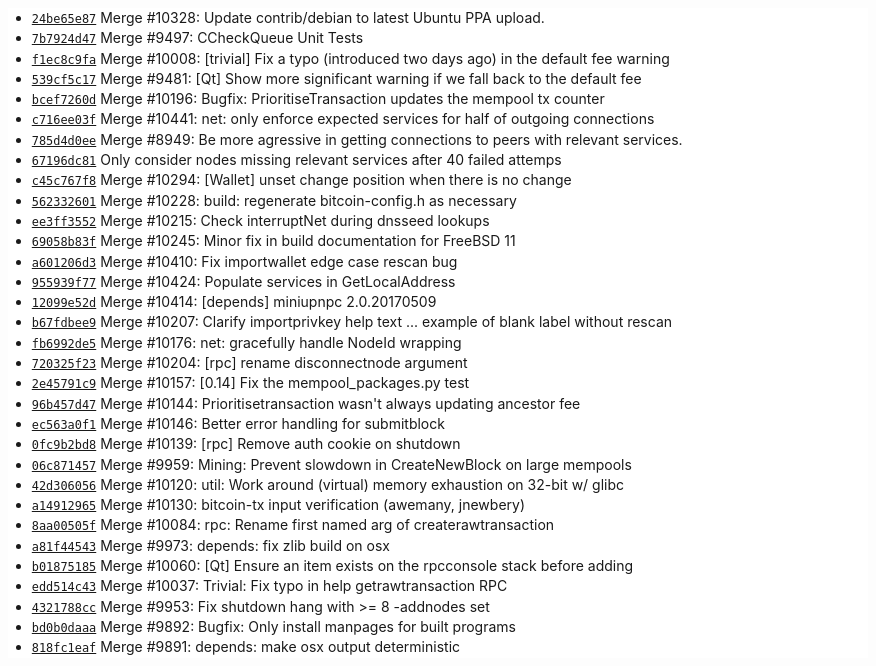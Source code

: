 - [`24be65e87`](https://github.com/fusionpay/fusion/commit/24be65e87) Merge #10328: Update contrib/debian to latest Ubuntu PPA upload.
- [`7b7924d47`](https://github.com/fusionpay/fusion/commit/7b7924d47) Merge #9497: CCheckQueue Unit Tests
- [`f1ec8c9fa`](https://github.com/fusionpay/fusion/commit/f1ec8c9fa) Merge #10008: [trivial] Fix a typo (introduced two days ago) in the default fee warning
- [`539cf5c17`](https://github.com/fusionpay/fusion/commit/539cf5c17) Merge #9481: [Qt] Show more significant warning if we fall back to the default fee
- [`bcef7260d`](https://github.com/fusionpay/fusion/commit/bcef7260d) Merge #10196: Bugfix: PrioritiseTransaction updates the mempool tx counter
- [`c716ee03f`](https://github.com/fusionpay/fusion/commit/c716ee03f) Merge #10441: net: only enforce expected services for half of outgoing connections
- [`785d4d0ee`](https://github.com/fusionpay/fusion/commit/785d4d0ee) Merge #8949: Be more agressive in getting connections to peers with relevant services.
- [`67196dc81`](https://github.com/fusionpay/fusion/commit/67196dc81) Only consider nodes missing relevant services after 40 failed attemps
- [`c45c767f8`](https://github.com/fusionpay/fusion/commit/c45c767f8) Merge #10294: [Wallet] unset change position when there is no change
- [`562332601`](https://github.com/fusionpay/fusion/commit/562332601) Merge #10228: build: regenerate bitcoin-config.h as necessary
- [`ee3ff3552`](https://github.com/fusionpay/fusion/commit/ee3ff3552) Merge #10215: Check interruptNet during dnsseed lookups
- [`69058b83f`](https://github.com/fusionpay/fusion/commit/69058b83f) Merge #10245: Minor fix in build documentation for FreeBSD 11
- [`a601206d3`](https://github.com/fusionpay/fusion/commit/a601206d3) Merge #10410: Fix importwallet edge case rescan bug
- [`955939f77`](https://github.com/fusionpay/fusion/commit/955939f77) Merge #10424: Populate services in GetLocalAddress
- [`12099e52d`](https://github.com/fusionpay/fusion/commit/12099e52d) Merge #10414: [depends] miniupnpc 2.0.20170509
- [`b67fdbee9`](https://github.com/fusionpay/fusion/commit/b67fdbee9) Merge #10207: Clarify importprivkey help text ... example of blank label without rescan
- [`fb6992de5`](https://github.com/fusionpay/fusion/commit/fb6992de5) Merge #10176: net: gracefully handle NodeId wrapping
- [`720325f23`](https://github.com/fusionpay/fusion/commit/720325f23) Merge #10204: [rpc] rename disconnectnode argument
- [`2e45791c9`](https://github.com/fusionpay/fusion/commit/2e45791c9) Merge #10157: [0.14] Fix the mempool_packages.py test
- [`96b457d47`](https://github.com/fusionpay/fusion/commit/96b457d47) Merge #10144: Prioritisetransaction wasn't always updating ancestor fee
- [`ec563a0f1`](https://github.com/fusionpay/fusion/commit/ec563a0f1) Merge #10146: Better error handling for submitblock
- [`0fc9b2bd8`](https://github.com/fusionpay/fusion/commit/0fc9b2bd8) Merge #10139: [rpc] Remove auth cookie on shutdown
- [`06c871457`](https://github.com/fusionpay/fusion/commit/06c871457) Merge #9959: Mining: Prevent slowdown in CreateNewBlock on large mempools
- [`42d306056`](https://github.com/fusionpay/fusion/commit/42d306056) Merge #10120: util: Work around (virtual) memory exhaustion on 32-bit w/ glibc
- [`a14912965`](https://github.com/fusionpay/fusion/commit/a14912965) Merge #10130: bitcoin-tx input verification (awemany, jnewbery)
- [`8aa00505f`](https://github.com/fusionpay/fusion/commit/8aa00505f) Merge #10084: rpc: Rename first named arg of createrawtransaction
- [`a81f44543`](https://github.com/fusionpay/fusion/commit/a81f44543) Merge #9973: depends: fix zlib build on osx
- [`b01875185`](https://github.com/fusionpay/fusion/commit/b01875185) Merge #10060: [Qt] Ensure an item exists on the rpcconsole stack before adding
- [`edd514c43`](https://github.com/fusionpay/fusion/commit/edd514c43) Merge #10037: Trivial: Fix typo in help getrawtransaction RPC
- [`4321788cc`](https://github.com/fusionpay/fusion/commit/4321788cc) Merge #9953: Fix shutdown hang with >= 8 -addnodes set
- [`bd0b0daaa`](https://github.com/fusionpay/fusion/commit/bd0b0daaa) Merge #9892: Bugfix: Only install manpages for built programs
- [`818fc1eaf`](https://github.com/fusionpay/fusion/commit/818fc1eaf) Merge #9891: depends: make osx output deterministic